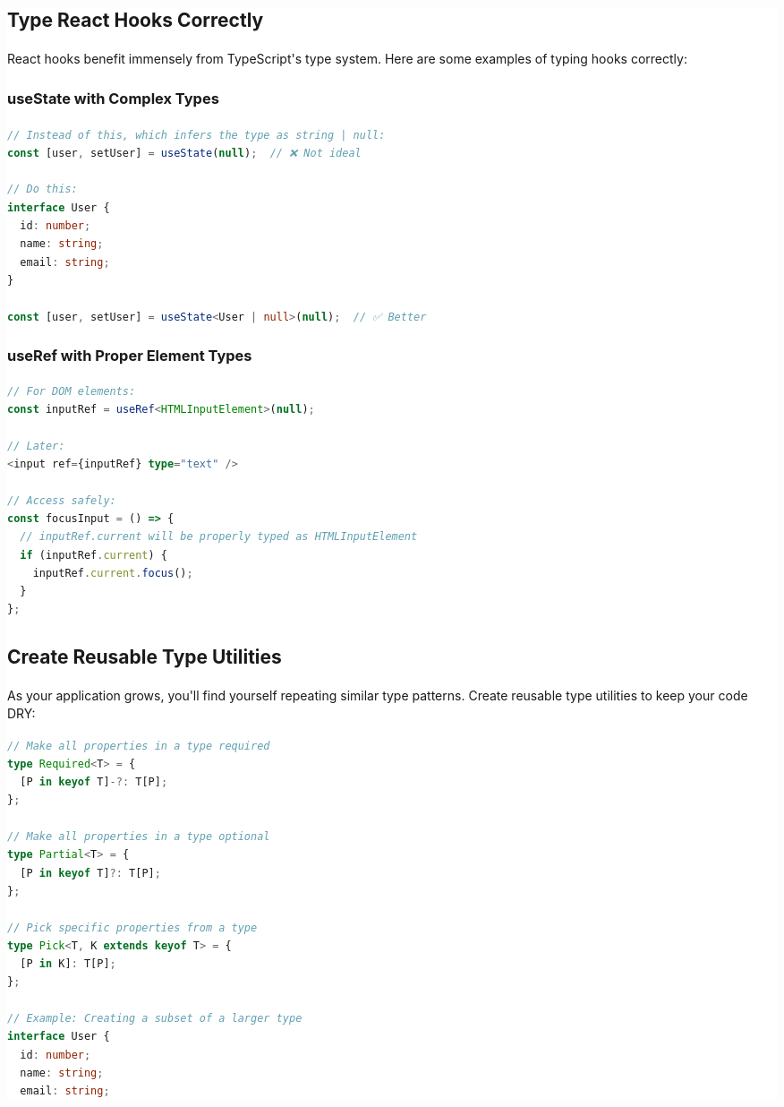 ## Type React Hooks Correctly

React hooks benefit immensely from TypeScript's type system. Here are some examples of typing hooks correctly:

### useState with Complex Types

```typescript
// Instead of this, which infers the type as string | null:
const [user, setUser] = useState(null);  // ❌ Not ideal

// Do this:
interface User {
  id: number;
  name: string;
  email: string;
}

const [user, setUser] = useState<User | null>(null);  // ✅ Better
```

### useRef with Proper Element Types

```typescript
// For DOM elements:
const inputRef = useRef<HTMLInputElement>(null);

// Later:
<input ref={inputRef} type="text" />

// Access safely:
const focusInput = () => {
  // inputRef.current will be properly typed as HTMLInputElement
  if (inputRef.current) {
    inputRef.current.focus();
  }
};
```

## Create Reusable Type Utilities

As your application grows, you'll find yourself repeating similar type patterns. Create reusable type utilities to keep your code DRY:

```typescript
// Make all properties in a type required
type Required<T> = {
  [P in keyof T]-?: T[P];
};

// Make all properties in a type optional
type Partial<T> = {
  [P in keyof T]?: T[P];
};

// Pick specific properties from a type
type Pick<T, K extends keyof T> = {
  [P in K]: T[P];
};

// Example: Creating a subset of a larger type
interface User {
  id: number;
  name: string;
  email: string;
```